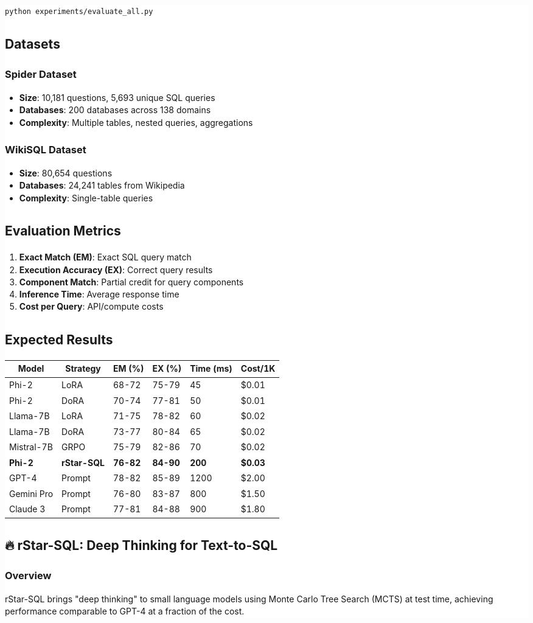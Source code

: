 ```bash
python experiments/evaluate_all.py
```

## Datasets

### Spider Dataset
- **Size**: 10,181 questions, 5,693 unique SQL queries
- **Databases**: 200 databases across 138 domains
- **Complexity**: Multiple tables, nested queries, aggregations

### WikiSQL Dataset
- **Size**: 80,654 questions
- **Databases**: 24,241 tables from Wikipedia
- **Complexity**: Single-table queries

## Evaluation Metrics

1. **Exact Match (EM)**: Exact SQL query match
2. **Execution Accuracy (EX)**: Correct query results
3. **Component Match**: Partial credit for query components
4. **Inference Time**: Average response time
5. **Cost per Query**: API/compute costs

## Expected Results

| Model | Strategy | EM (%) | EX (%) | Time (ms) | Cost/1K |
|-------|----------|--------|--------|-----------|---------|
| Phi-2 | LoRA | 68-72 | 75-79 | 45 | $0.01 |
| Phi-2 | DoRA | 70-74 | 77-81 | 50 | $0.01 |
| Llama-7B | LoRA | 71-75 | 78-82 | 60 | $0.02 |
| Llama-7B | DoRA | 73-77 | 80-84 | 65 | $0.02 |
| Mistral-7B | GRPO | 75-79 | 82-86 | 70 | $0.02 |
| **Phi-2** | **rStar-SQL** | **76-82** | **84-90** | **200** | **$0.03** |
| GPT-4 | Prompt | 78-82 | 85-89 | 1200 | $2.00 |
| Gemini Pro | Prompt | 76-80 | 83-87 | 800 | $1.50 |
| Claude 3 | Prompt | 77-81 | 84-88 | 900 | $1.80 |

## 🔥 rStar-SQL: Deep Thinking for Text-to-SQL

### Overview

rStar-SQL brings "deep thinking" to small language models using Monte Carlo Tree Search (MCTS) at test time, achieving performance comparable to GPT-4 at a fraction of the cost.
